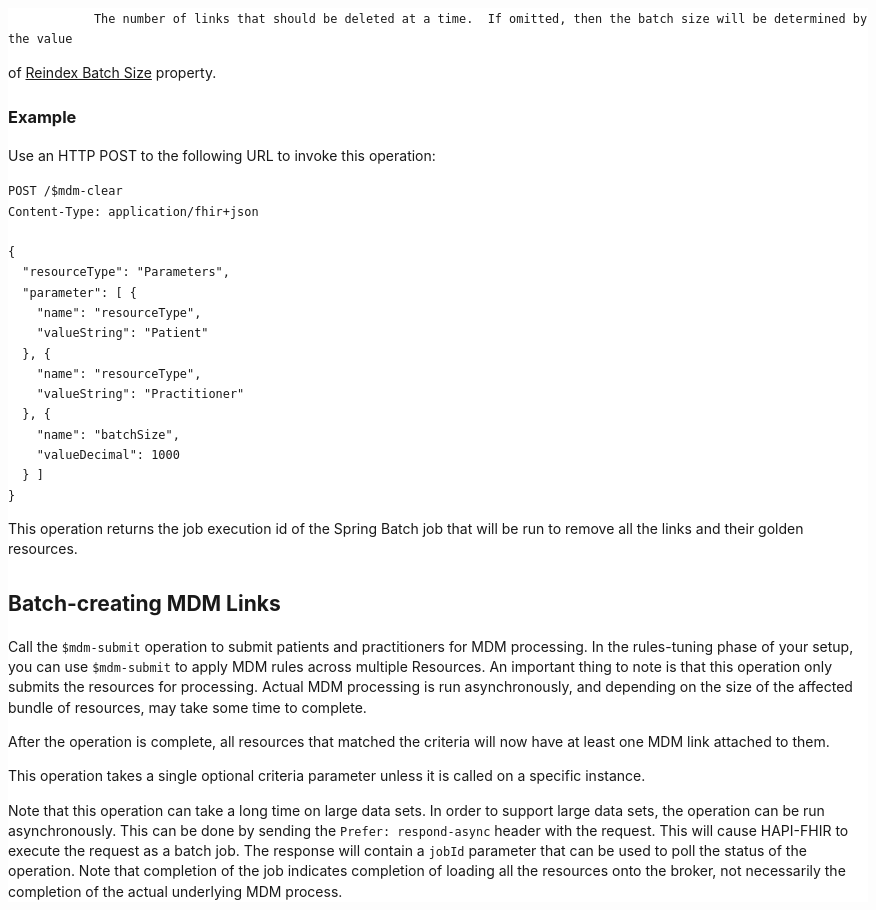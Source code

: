                 The number of links that should be deleted at a time.  If omitted, then the batch size will be determined by the value
of [Reindex Batch Size](/apidocs/hapi-fhir-storage/ca/uhn/fhir/jpa/api/config/StorageConfig.html#getReindexBatchSize())
property.
            </td>
        </tr>
    </tbody>
</table>

### Example

Use an HTTP POST to the following URL to invoke this operation:

```http
POST /$mdm-clear
Content-Type: application/fhir+json

{
  "resourceType": "Parameters",
  "parameter": [ {
    "name": "resourceType",
    "valueString": "Patient"
  }, {
    "name": "resourceType",
    "valueString": "Practitioner"
  }, {
    "name": "batchSize",
    "valueDecimal": 1000
  } ]
}
```

This operation returns the job execution id of the Spring Batch job that will be run to remove all the links and their
golden resources.

## Batch-creating MDM Links

Call the `$mdm-submit` operation to submit patients and practitioners for MDM processing. In the rules-tuning phase of your setup, you can use `$mdm-submit` to apply MDM rules across multiple Resources. An important thing to note is that this operation only submits the resources for processing. Actual MDM processing is run asynchronously, and depending on the size of the affected bundle of resources, may take some time to complete.

After the operation is complete, all resources that matched the criteria will now have at least one MDM link attached to them.

This operation takes a single optional criteria parameter unless it is called on a specific instance.

Note that this operation can take a long time on large data sets. In order to support large data sets, the operation can be run asynchronously. This can be done by
sending the `Prefer: respond-async` header with the request. This will cause HAPI-FHIR to execute the request as a batch job. The response will contain a `jobId` parameter that can be used to poll the status of the operation. Note that completion of the job indicates completion of loading all the resources onto the broker,
not necessarily the completion of the actual underlying MDM process. 
